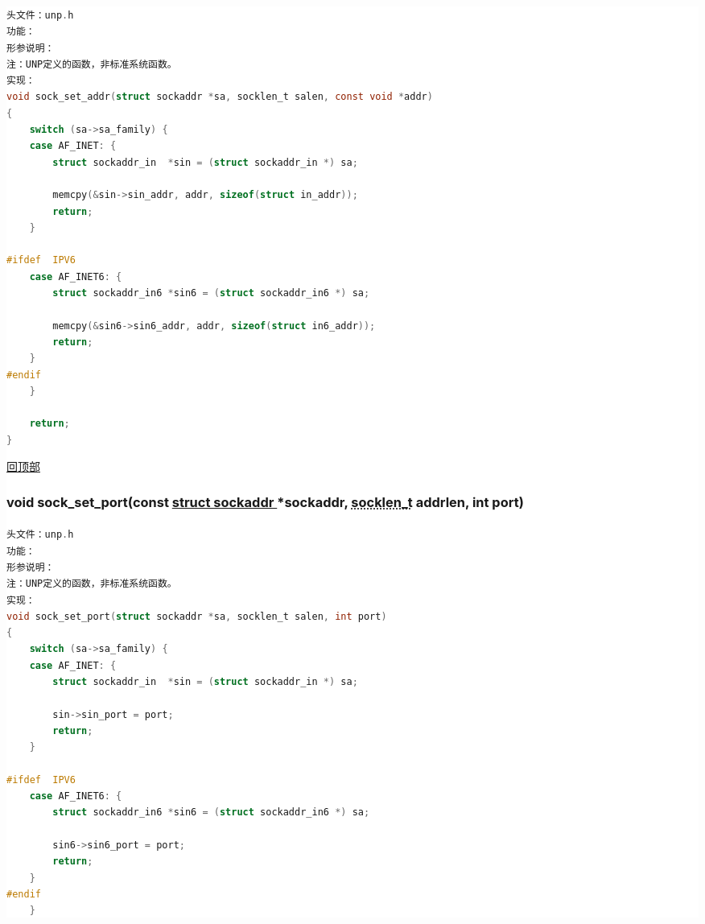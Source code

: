 ```c
头文件：unp.h
功能：
形参说明：
注：UNP定义的函数，非标准系统函数。
实现：
void sock_set_addr(struct sockaddr *sa, socklen_t salen, const void *addr)
{
    switch (sa->sa_family) {
    case AF_INET: {
        struct sockaddr_in  *sin = (struct sockaddr_in *) sa;

        memcpy(&sin->sin_addr, addr, sizeof(struct in_addr));
        return;
    }

#ifdef  IPV6
    case AF_INET6: {
        struct sockaddr_in6 *sin6 = (struct sockaddr_in6 *) sa;

        memcpy(&sin6->sin6_addr, addr, sizeof(struct in6_addr));
        return;
    }
#endif
    }

    return;
}
```
[回顶部](#file_func "回顶部")

<h3 id=func_sock_set_port>
    void sock_set_port(const
    <a href="struct.md#struct_sockaddr" title="通用套接字地址结构">
        struct sockaddr
    </a>
    *sockaddr,
    <abbr title="通常为uint32_t">socklen_t</abbr> addrlen, int port)
</h3>

```c
头文件：unp.h
功能：
形参说明：
注：UNP定义的函数，非标准系统函数。
实现：
void sock_set_port(struct sockaddr *sa, socklen_t salen, int port)
{
    switch (sa->sa_family) {
    case AF_INET: {
        struct sockaddr_in  *sin = (struct sockaddr_in *) sa;

        sin->sin_port = port;
        return;
    }

#ifdef  IPV6
    case AF_INET6: {
        struct sockaddr_in6 *sin6 = (struct sockaddr_in6 *) sa;

        sin6->sin6_port = port;
        return;
    }
#endif
    }
```